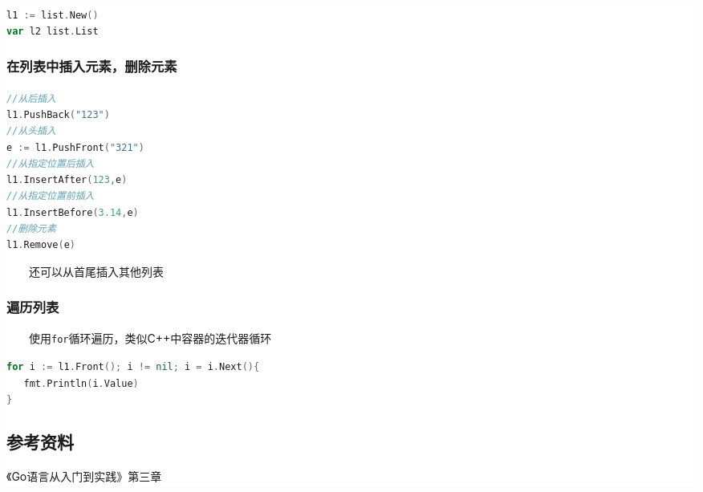 ```go
l1 := list.New()
var l2 list.List
```

### 在列表中插入元素，删除元素

```go
//从后插入
l1.PushBack("123")
//从头插入
e := l1.PushFront("321")
//从指定位置后插入
l1.InsertAfter(123,e)
//从指定位置前插入
l1.InsertBefore(3.14,e)
//删除元素
l1.Remove(e)
```

&emsp;&emsp;还可以从首尾插入其他列表

### 遍历列表

&emsp;&emsp;使用`for`循环遍历，类似C++中容器的迭代器循环

```go
for i := l1.Front(); i != nil; i = i.Next(){
   fmt.Println(i.Value)
}
```

## 参考资料

《Go语言从入门到实践》第三章